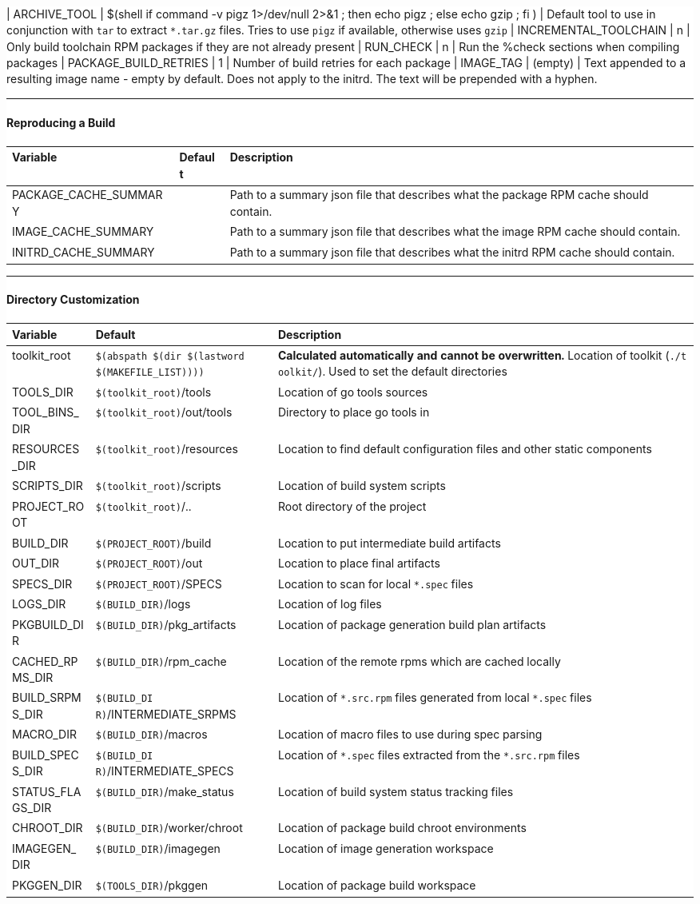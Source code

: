 | ARCHIVE_TOOL                  | $(shell if command -v pigz 1>/dev/null 2>&1 ; then echo pigz ; else echo gzip ; fi )                   | Default tool to use in conjunction with `tar` to extract `*.tar.gz` files. Tries to use `pigz` if available, otherwise uses `gzip`
| INCREMENTAL_TOOLCHAIN         | n                                                                                                      | Only build toolchain RPM packages if they are not already present
| RUN_CHECK                     | n                                                                                                      | Run the %check sections when compiling packages
| PACKAGE_BUILD_RETRIES         | 1                                                                                                      | Number of build retries for each package
| IMAGE_TAG                     | (empty)                                                                                                | Text appended to a resulting image name - empty by default. Does not apply to the initrd. The text will be prepended with a hyphen.

---
#### Reproducing a Build
| Variable                      | Default                                                                                                | Description
|:------------------------------|:-------------------------------------------------------------------------------------------------------|:---
| PACKAGE_CACHE_SUMMARY         |                                                                                                        | Path to a summary json file that describes what the package RPM cache should contain.
| IMAGE_CACHE_SUMMARY           |                                                                                                        | Path to a summary json file that describes what the image RPM cache should contain.
| INITRD_CACHE_SUMMARY          |                                                                                                        | Path to a summary json file that describes what the initrd RPM cache should contain.

---
#### Directory Customization
| Variable                      | Default                                                                                                | Description
|:------------------------------|:-------------------------------------------------------------------------------------------------------|:---
| toolkit_root                  | `$(abspath $(dir $(lastword $(MAKEFILE_LIST))))`                                                       | **Calculated automatically and cannot be overwritten.** Location of toolkit (`./toolkit/`). Used to set the default directories
| TOOLS_DIR                     | `$(toolkit_root)`/tools                                                                                | Location of go tools sources
| TOOL_BINS_DIR                 | `$(toolkit_root)`/out/tools                                                                            | Directory to place go tools in
| RESOURCES_DIR                 | `$(toolkit_root)`/resources                                                                            | Location to find default configuration files and other static components
| SCRIPTS_DIR                   | `$(toolkit_root)`/scripts                                                                              | Location of build system scripts
| PROJECT_ROOT                  | `$(toolkit_root)`/..                                                                                   | Root directory of the project
| BUILD_DIR                     | `$(PROJECT_ROOT)`/build                                                                                | Location to put intermediate build artifacts
| OUT_DIR                       | `$(PROJECT_ROOT)`/out                                                                                  | Location to place final artifacts
| SPECS_DIR                     | `$(PROJECT_ROOT)`/SPECS                                                                                | Location to scan for local `*.spec` files
| LOGS_DIR                      | `$(BUILD_DIR)`/logs                                                                                    | Location of log files
| PKGBUILD_DIR                  | `$(BUILD_DIR)`/pkg_artifacts                                                                           | Location of package generation build plan artifacts
| CACHED_RPMS_DIR               | `$(BUILD_DIR)`/rpm_cache                                                                               | Location of the remote rpms which are cached locally
| BUILD_SRPMS_DIR               | `$(BUILD_DIR)`/INTERMEDIATE_SRPMS                                                                      | Location of `*.src.rpm` files generated from local `*.spec` files
| MACRO_DIR                     | `$(BUILD_DIR)`/macros                                                                                  | Location of macro files to use during spec parsing
| BUILD_SPECS_DIR               | `$(BUILD_DIR)`/INTERMEDIATE_SPECS                                                                      | Location of `*.spec` files extracted from the `*.src.rpm` files
| STATUS_FLAGS_DIR              | `$(BUILD_DIR)`/make_status                                                                             | Location of build system status tracking files
| CHROOT_DIR                    | `$(BUILD_DIR)`/worker/chroot                                                                           | Location of package build chroot environments
| IMAGEGEN_DIR                  | `$(BUILD_DIR)`/imagegen                                                                                | Location of image generation workspace
| PKGGEN_DIR                    | `$(TOOLS_DIR)`/pkggen                                                                                  | Location of package build workspace
